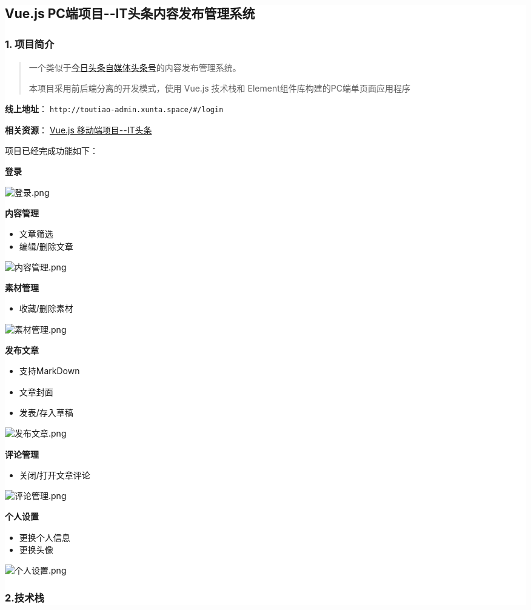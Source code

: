 ## Vue.js PC端项目--IT头条内容发布管理系统

### 1. 项目简介

> 一个类似于[今日头条自媒体头条号](http://mp.toutiao.com/profile_v3/index)的内容发布管理系统。
>
> 本项目采用前后端分离的开发模式，使用 Vue.js 技术栈和 Element组件库构建的PC端单页面应用程序
> 
**线上地址**：  `http://toutiao-admin.xunta.space/#/login`

**相关资源**：  [Vue.js 移动端项目--IT头条](https://github.com/feng-yu-jian/IT-toutiao)

项目已经完成功能如下：

**登录**

![登录.png](https://i.loli.net/2021/02/26/uSAg5wY7DmyLZ9f.png)

**内容管理**

  + 文章筛选
  + 编辑/删除文章

![内容管理.png](https://i.loli.net/2021/02/26/L8esmO1dw6ct3yJ.png)

**素材管理**

  + 收藏/删除素材

![素材管理.png](https://i.loli.net/2021/02/26/BIY5HUPV4GiXT7O.png)

**发布文章**

  + 支持MarkDown

  + 文章封面
  + 发表/存入草稿

![发布文章.png](https://i.loli.net/2021/02/26/FLK7XjbDuseGVUz.png)

**评论管理**

  + 关闭/打开文章评论

![评论管理.png](https://i.loli.net/2021/02/26/372uDIgU1Lq4TrS.png)

**个人设置**

  + 更换个人信息
  + 更换头像

![个人设置.png](https://i.loli.net/2021/02/26/UuK8LWQIcvRMymk.png)



### 2.技术栈
